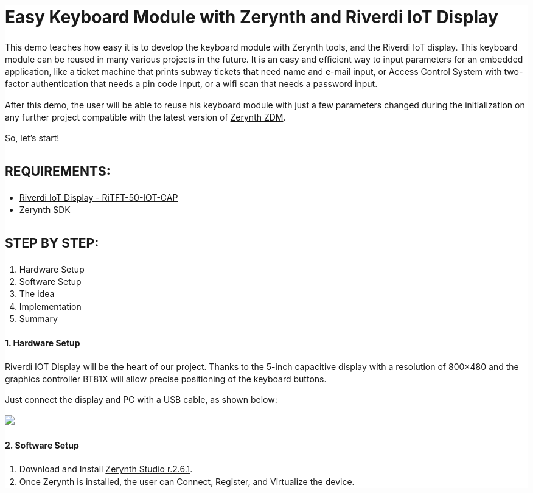 # Easy Keyboard Module with Zerynth and Riverdi IoT Display

This demo teaches how easy it is to develop the keyboard module with Zerynth tools, and the Riverdi IoT display. This keyboard module can be reused in many various projects in the future. It is an easy and efficient way to input parameters for an embedded application, like a ticket machine that prints subway tickets that need name and e-mail input, or Access Control System with two-factor authentication that needs a pin code input, or a wifi scan that needs a password input.

After this demo, the user will be able to reuse his keyboard module with just a few parameters changed during the initialization on any further project compatible with the latest version of [Zerynth ZDM](https://www.zerynth.com/zsdk/).

So, let’s start!

## REQUIREMENTS:

- [Riverdi IoT Display - RiTFT-50-IOT-CAP](https://riverdi.com/product/ritft50iotcap/)
- [Zerynth SDK](https://www.zerynth.com/zsdk/) 

## STEP BY STEP:

1. Hardware Setup
2. Software Setup
3. The idea
4. Implementation
5. Summary


#### 1. Hardware Setup

[Riverdi IOT Display](https://riverdi.com/product/ritft50iotcap/) will be the heart of our project. Thanks to the 5-inch capacitive display with a resolution of 800×480 and the graphics controller [BT81X](https://brtchip.com/bt81x/) will allow precise positioning of the keyboard buttons.
 
Just connect the display and PC with a USB cable, as shown below:

![](img/connect_usb.jpg)

#### 2. Software Setup


1. Download and Install [Zerynth Studio r.2.6.1](https://www.zerynth.com/zsdk).
2. Once Zerynth is installed, the user can Connect, Register, and Virtualize the device.
   